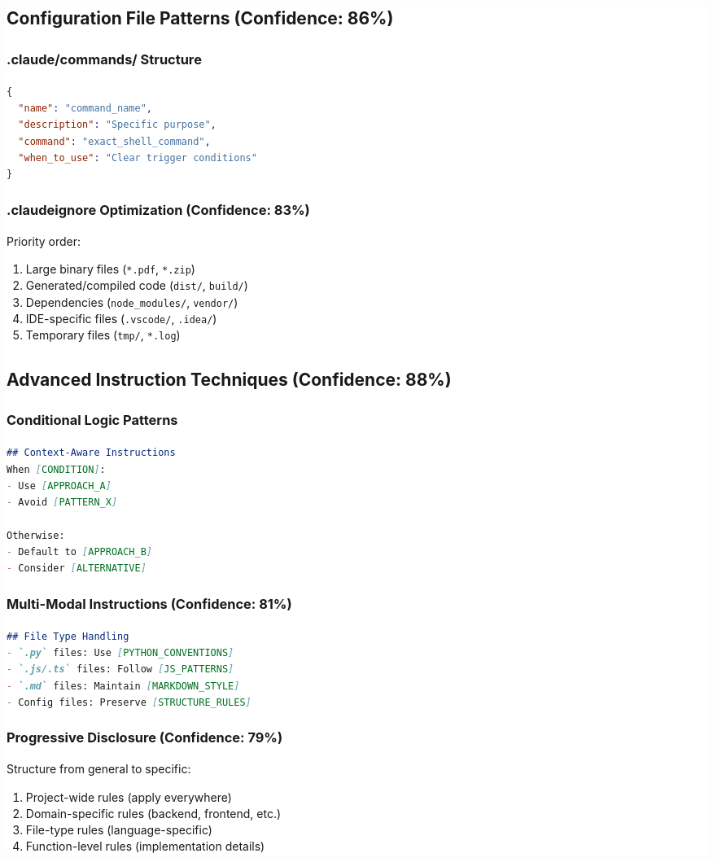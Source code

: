 ## Configuration File Patterns (Confidence: 86%)

### .claude/commands/ Structure
```json
{
  "name": "command_name",
  "description": "Specific purpose",
  "command": "exact_shell_command",
  "when_to_use": "Clear trigger conditions"
}
```

### .claudeignore Optimization (Confidence: 83%)
Priority order:
1. Large binary files (`*.pdf`, `*.zip`)
2. Generated/compiled code (`dist/`, `build/`)
3. Dependencies (`node_modules/`, `vendor/`)
4. IDE-specific files (`.vscode/`, `.idea/`)
5. Temporary files (`tmp/`, `*.log`)

## Advanced Instruction Techniques (Confidence: 88%)

### Conditional Logic Patterns
```markdown
## Context-Aware Instructions
When [CONDITION]:
- Use [APPROACH_A]
- Avoid [PATTERN_X]

Otherwise:  
- Default to [APPROACH_B]
- Consider [ALTERNATIVE]
```

### Multi-Modal Instructions (Confidence: 81%)
```markdown
## File Type Handling
- `.py` files: Use [PYTHON_CONVENTIONS]
- `.js/.ts` files: Follow [JS_PATTERNS] 
- `.md` files: Maintain [MARKDOWN_STYLE]
- Config files: Preserve [STRUCTURE_RULES]
```

### Progressive Disclosure (Confidence: 79%)
Structure from general to specific:
1. Project-wide rules (apply everywhere)
2. Domain-specific rules (backend, frontend, etc.)
3. File-type rules (language-specific)
4. Function-level rules (implementation details)
